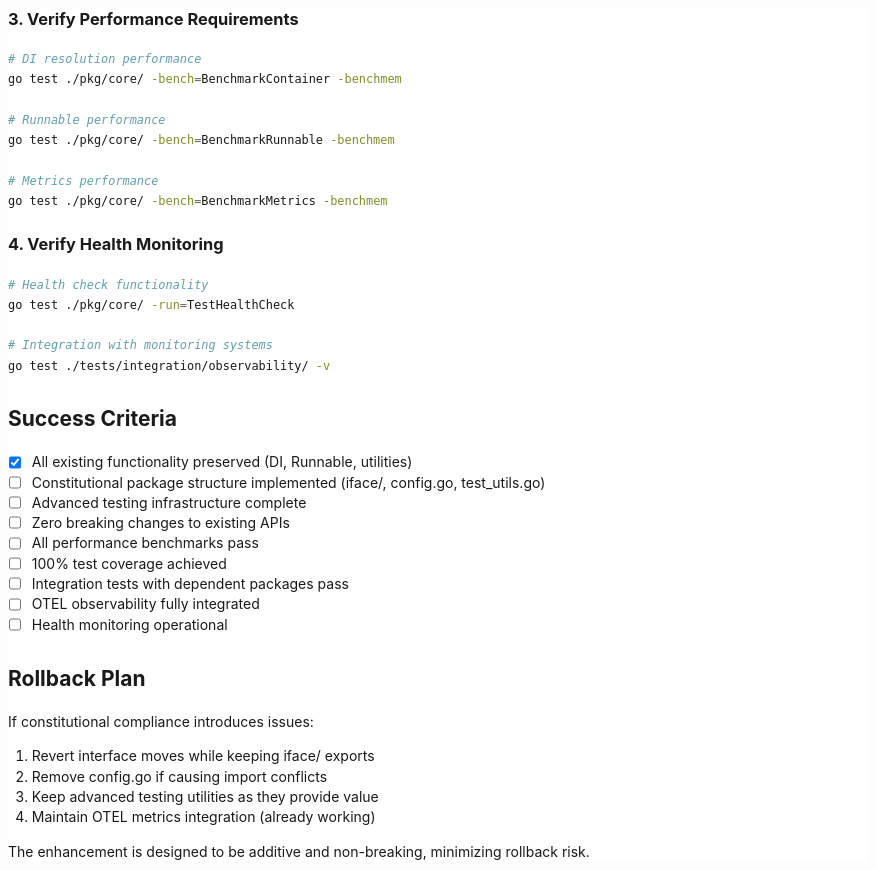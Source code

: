 ### 3. Verify Performance Requirements
```bash
# DI resolution performance
go test ./pkg/core/ -bench=BenchmarkContainer -benchmem

# Runnable performance  
go test ./pkg/core/ -bench=BenchmarkRunnable -benchmem

# Metrics performance
go test ./pkg/core/ -bench=BenchmarkMetrics -benchmem
```

### 4. Verify Health Monitoring
```bash
# Health check functionality
go test ./pkg/core/ -run=TestHealthCheck

# Integration with monitoring systems
go test ./tests/integration/observability/ -v
```

## Success Criteria

- [x] All existing functionality preserved (DI, Runnable, utilities)
- [ ] Constitutional package structure implemented (iface/, config.go, test_utils.go)
- [ ] Advanced testing infrastructure complete
- [ ] Zero breaking changes to existing APIs  
- [ ] All performance benchmarks pass
- [ ] 100% test coverage achieved
- [ ] Integration tests with dependent packages pass
- [ ] OTEL observability fully integrated
- [ ] Health monitoring operational

## Rollback Plan

If constitutional compliance introduces issues:
1. Revert interface moves while keeping iface/ exports
2. Remove config.go if causing import conflicts
3. Keep advanced testing utilities as they provide value
4. Maintain OTEL metrics integration (already working)

The enhancement is designed to be additive and non-breaking, minimizing rollback risk.
